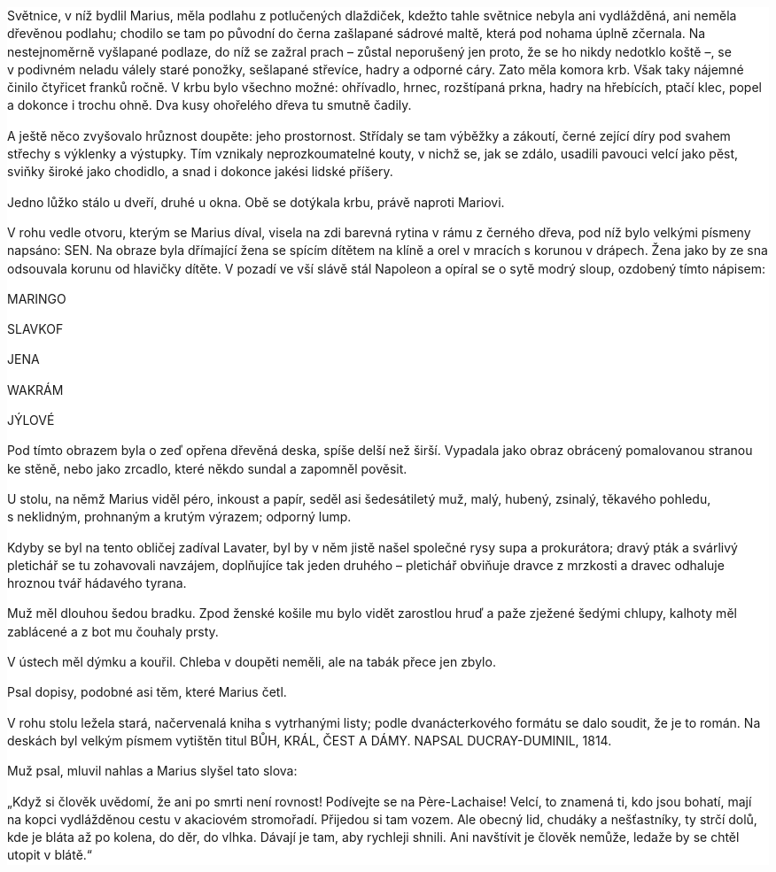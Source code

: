 Světnice, v níž bydlil Marius, měla podlahu z potlučených dlaždiček, kdežto tahle světnice nebyla ani vydlážděná, ani neměla dřevěnou podlahu; chodilo se tam po původní do černa zašlapané sádrové maltě, která pod nohama úplně zčernala. Na nestejnoměrně vyšlapané podlaze, do níž se zažral prach – zůstal neporušený jen proto, že se ho nikdy nedotklo koště –, se v podivném neladu válely staré ponožky, sešlapané střevíce, hadry a odporné cáry. Zato měla komora krb. Však taky nájemné činilo čtyřicet franků ročně. V krbu bylo všechno možné: ohřívadlo, hrnec, rozštípaná prkna, hadry na hřebících, ptačí klec, popel a dokonce i trochu ohně. Dva kusy ohořelého dřeva tu smutně čadily.

A ještě něco zvyšovalo hrůznost doupěte: jeho prostornost. Střídaly se tam výběžky a zákoutí, černé zející díry pod svahem střechy s výklenky a výstupky. Tím vznikaly neprozkoumatelné kouty, v nichž se, jak se zdálo, usadili pavouci velcí jako pěst, sviňky široké jako chodidlo, a snad i dokonce jakési lidské příšery.

Jedno lůžko stálo u dveří, druhé u okna. Obě se dotýkala krbu, právě naproti Mariovi.

V rohu vedle otvoru, kterým se Marius díval, visela na zdi barevná rytina v rámu z černého dřeva, pod níž bylo velkými písmeny napsáno: SEN. Na obraze byla dřímající žena se spícím dítětem na klíně a orel v mracích s korunou v drápech. Žena jako by ze sna odsouvala korunu od hlavičky dítěte. V pozadí ve vší slávě stál Napoleon a opíral se o sytě modrý sloup, ozdobený tímto nápisem:

MARINGO

SLAVKOF

JENA

WAKRÁM

JÝLOVÉ

Pod tímto obrazem byla o zeď opřena dřevěná deska, spíše delší než širší. Vypadala jako obraz obrácený pomalovanou stranou ke stěně, nebo jako zrcadlo, které někdo sundal a zapomněl pověsit.

U stolu, na němž Marius viděl péro, inkoust a papír, seděl asi šedesátiletý muž, malý, hubený, zsinalý, těkavého pohledu, s neklidným, prohnaným a krutým výrazem; odporný lump.

Kdyby se byl na tento obličej zadíval Lavater, byl by v něm jistě našel společné rysy supa a prokurátora; dravý pták a svárlivý pletichář se tu zohavovali navzájem, doplňujíce tak jeden druhého – pletichář obviňuje dravce z mrzkosti a dravec odhaluje hroznou tvář hádavého tyrana.

Muž měl dlouhou šedou bradku. Zpod ženské košile mu bylo vidět zarostlou hruď a paže zježené šedými chlupy, kalhoty měl zablácené a z bot mu čouhaly prsty.

V ústech měl dýmku a kouřil. Chleba v doupěti neměli, ale na tabák přece jen zbylo.

Psal dopisy, podobné asi těm, které Marius četl.

V rohu stolu ležela stará, načervenalá kniha s vytrhanými listy; podle dvanácterkového formátu se dalo soudit, že je to román. Na deskách byl velkým písmem vytištěn titul BŮH, KRÁL, ČEST A DÁMY. NAPSAL DUCRAY-DUMINIL, 1814.

Muž psal, mluvil nahlas a Marius slyšel tato slova:

„Když si člověk uvědomí, že ani po smrti není rovnost! Podívejte se na Père-Lachaise! Velcí, to znamená ti, kdo jsou bohatí, mají na kopci vydlážděnou cestu v akaciovém stromořadí. Přijedou si tam vozem. Ale obecný lid, chudáky a nešťastníky, ty strčí dolů, kde je bláta až po kolena, do děr, do vlhka. Dávají je tam, aby rychleji shnili. Ani navštívit je člověk nemůže, ledaže by se chtěl utopit v blátě.“
